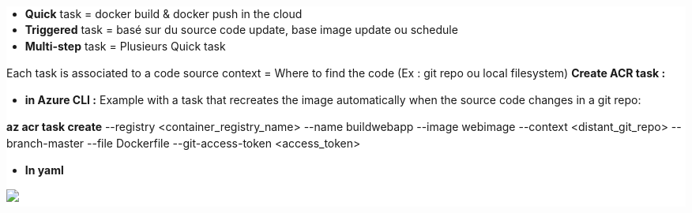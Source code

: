 - **Quick** task = docker build & docker push in the cloud 
- **Triggered** task = basé sur du source code update, base image update ou schedule 
- **Multi-step** task = Plusieurs Quick task  

Each task is associated to a code source context = Where to find the code (Ex : git repo ou local filesystem) **Create ACR task :**  

- **in Azure CLI :** Example with a task that recreates the image automatically when the source code changes in a git repo:  

**az acr task create** --registry <container\_registry\_name> --name buildwebapp --image webimage --context <distant\_git\_repo> -- branch-master --file Dockerfile --git-access-token <access\_token> 

- **In yaml** 

![](Aspose.Words.43ac066d-2863-497f-8bf9-87adad1b9f69.010.png)
